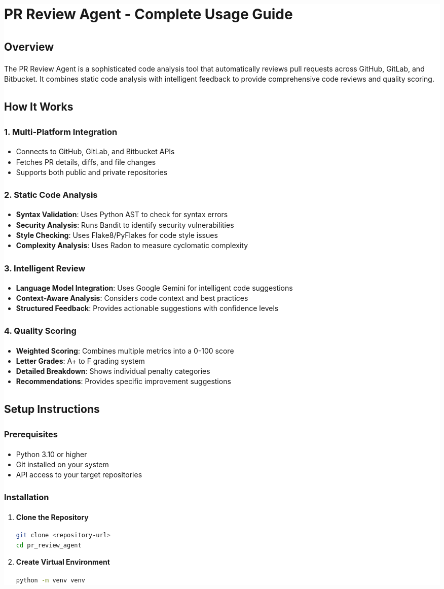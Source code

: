 # PR Review Agent - Complete Usage Guide

## Overview

The PR Review Agent is a sophisticated code analysis tool that automatically reviews pull requests across GitHub, GitLab, and Bitbucket. It combines static code analysis with intelligent feedback to provide comprehensive code reviews and quality scoring.

## How It Works

### 1. **Multi-Platform Integration**
- Connects to GitHub, GitLab, and Bitbucket APIs
- Fetches PR details, diffs, and file changes
- Supports both public and private repositories

### 2. **Static Code Analysis**
- **Syntax Validation**: Uses Python AST to check for syntax errors
- **Security Analysis**: Runs Bandit to identify security vulnerabilities
- **Style Checking**: Uses Flake8/PyFlakes for code style issues
- **Complexity Analysis**: Uses Radon to measure cyclomatic complexity

### 3. **Intelligent Review**
- **Language Model Integration**: Uses Google Gemini for intelligent code suggestions
- **Context-Aware Analysis**: Considers code context and best practices
- **Structured Feedback**: Provides actionable suggestions with confidence levels

### 4. **Quality Scoring**
- **Weighted Scoring**: Combines multiple metrics into a 0-100 score
- **Letter Grades**: A+ to F grading system
- **Detailed Breakdown**: Shows individual penalty categories
- **Recommendations**: Provides specific improvement suggestions

## Setup Instructions

### Prerequisites
- Python 3.10 or higher
- Git installed on your system
- API access to your target repositories

### Installation

1. **Clone the Repository**
   ```bash
   git clone <repository-url>
   cd pr_review_agent
   ```

2. **Create Virtual Environment**
   ```bash
   python -m venv venv
   ```
